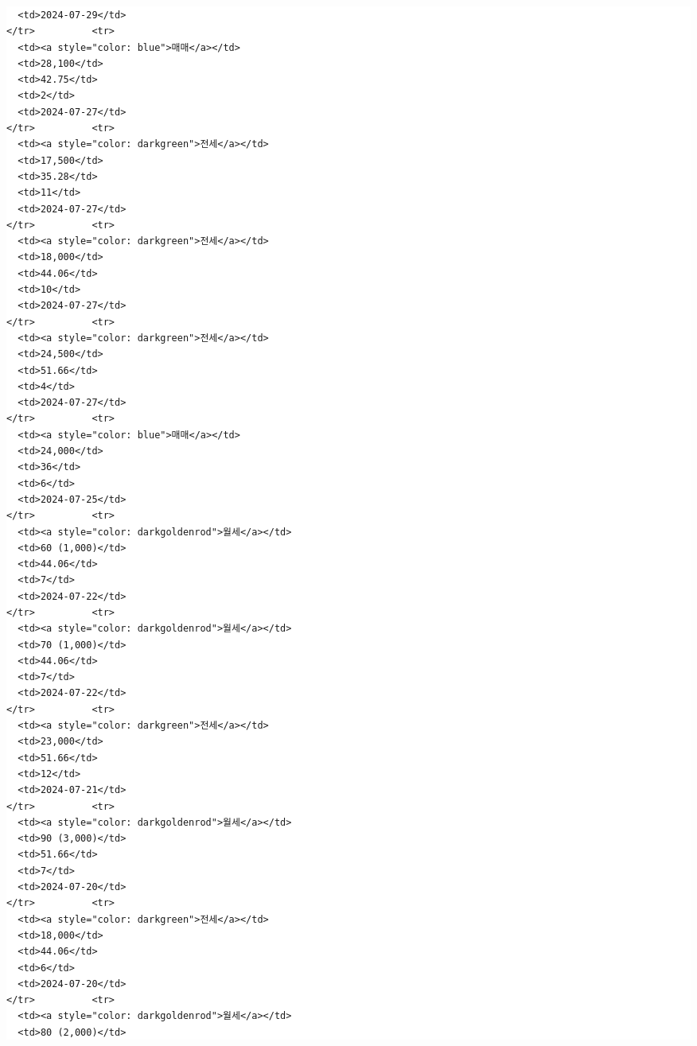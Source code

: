       <td>2024-07-29</td>
    </tr>          <tr>
      <td><a style="color: blue">매매</a></td>
      <td>28,100</td>
      <td>42.75</td>
      <td>2</td>
      <td>2024-07-27</td>
    </tr>          <tr>
      <td><a style="color: darkgreen">전세</a></td>
      <td>17,500</td>
      <td>35.28</td>
      <td>11</td>
      <td>2024-07-27</td>
    </tr>          <tr>
      <td><a style="color: darkgreen">전세</a></td>
      <td>18,000</td>
      <td>44.06</td>
      <td>10</td>
      <td>2024-07-27</td>
    </tr>          <tr>
      <td><a style="color: darkgreen">전세</a></td>
      <td>24,500</td>
      <td>51.66</td>
      <td>4</td>
      <td>2024-07-27</td>
    </tr>          <tr>
      <td><a style="color: blue">매매</a></td>
      <td>24,000</td>
      <td>36</td>
      <td>6</td>
      <td>2024-07-25</td>
    </tr>          <tr>
      <td><a style="color: darkgoldenrod">월세</a></td>
      <td>60 (1,000)</td>
      <td>44.06</td>
      <td>7</td>
      <td>2024-07-22</td>
    </tr>          <tr>
      <td><a style="color: darkgoldenrod">월세</a></td>
      <td>70 (1,000)</td>
      <td>44.06</td>
      <td>7</td>
      <td>2024-07-22</td>
    </tr>          <tr>
      <td><a style="color: darkgreen">전세</a></td>
      <td>23,000</td>
      <td>51.66</td>
      <td>12</td>
      <td>2024-07-21</td>
    </tr>          <tr>
      <td><a style="color: darkgoldenrod">월세</a></td>
      <td>90 (3,000)</td>
      <td>51.66</td>
      <td>7</td>
      <td>2024-07-20</td>
    </tr>          <tr>
      <td><a style="color: darkgreen">전세</a></td>
      <td>18,000</td>
      <td>44.06</td>
      <td>6</td>
      <td>2024-07-20</td>
    </tr>          <tr>
      <td><a style="color: darkgoldenrod">월세</a></td>
      <td>80 (2,000)</td>